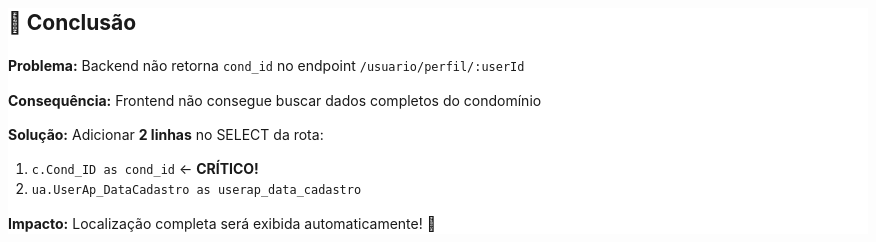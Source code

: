 ## 🎯 Conclusão

**Problema:** Backend não retorna `cond_id` no endpoint `/usuario/perfil/:userId`

**Consequência:** Frontend não consegue buscar dados completos do condomínio

**Solução:** Adicionar **2 linhas** no SELECT da rota:
1. `c.Cond_ID as cond_id` ← **CRÍTICO!**
2. `ua.UserAp_DataCadastro as userap_data_cadastro`

**Impacto:** Localização completa será exibida automaticamente! 🎉
